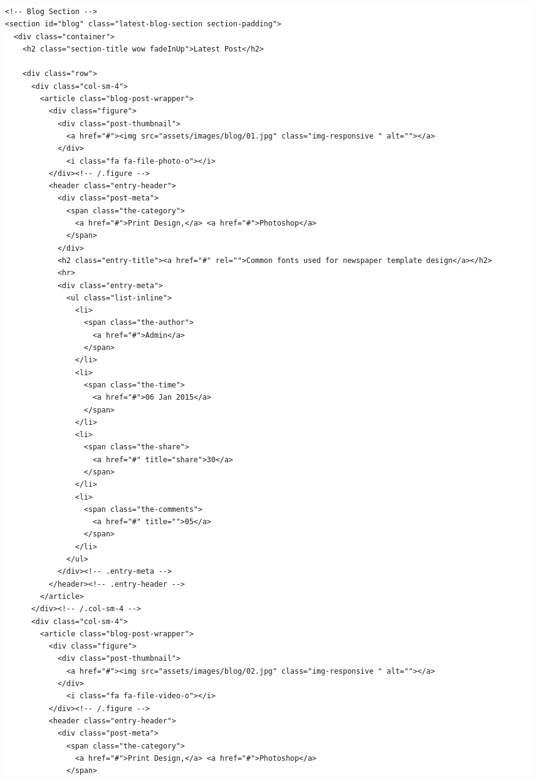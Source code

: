
    <!-- Blog Section -->
    <section id="blog" class="latest-blog-section section-padding">
      <div class="container">
        <h2 class="section-title wow fadeInUp">Latest Post</h2>

        <div class="row">
          <div class="col-sm-4">
            <article class="blog-post-wrapper">
              <div class="figure">    
                <div class="post-thumbnail">
                  <a href="#"><img src="assets/images/blog/01.jpg" class="img-responsive " alt=""></a>
                </div>
                  <i class="fa fa-file-photo-o"></i>
              </div><!-- /.figure -->
              <header class="entry-header">
                <div class="post-meta">
                  <span class="the-category"> 
                    <a href="#">Print Design,</a> <a href="#">Photoshop</a>
                  </span>
                </div>
                <h2 class="entry-title"><a href="#" rel="">Common fonts used for newspaper template design</a></h2>
                <hr>
                <div class="entry-meta">
                  <ul class="list-inline">
                    <li>
                      <span class="the-author">
                        <a href="#">Admin</a> 
                      </span>
                    </li>
                    <li>
                      <span class="the-time">
                        <a href="#">06 Jan 2015</a>
                      </span>
                    </li>
                    <li>
                      <span class="the-share">
                        <a href="#" title="share">30</a>
                      </span>
                    </li>
                    <li>
                      <span class="the-comments">
                        <a href="#" title="">05</a>
                      </span>
                    </li>
                  </ul>
                </div><!-- .entry-meta -->
              </header><!-- .entry-header -->
            </article>
          </div><!-- /.col-sm-4 -->
          <div class="col-sm-4">
            <article class="blog-post-wrapper">
              <div class="figure">    
                <div class="post-thumbnail">
                  <a href="#"><img src="assets/images/blog/02.jpg" class="img-responsive " alt=""></a>
                </div>
                  <i class="fa fa-file-video-o"></i>
              </div><!-- /.figure -->
              <header class="entry-header">
                <div class="post-meta">
                  <span class="the-category"> 
                    <a href="#">Print Design,</a> <a href="#">Photoshop</a>
                  </span>